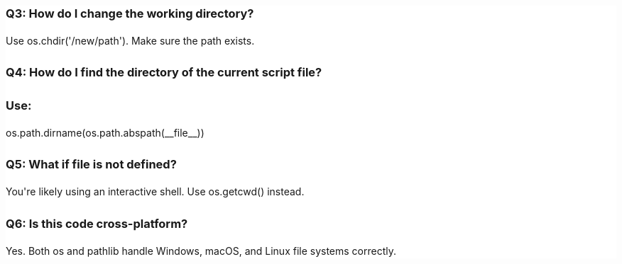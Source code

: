 ### **Q3: How do I change the working directory?**

Use os.chdir('/new/path'). Make sure the path exists.

### **Q4: How do I find the directory of the current script file?**

### Use:

os.path.dirname(os.path.abspath(\_\_file\_\_))

### **Q5: What if file is not defined?**

You're likely using an interactive shell. Use os.getcwd() instead.

### **Q6: Is this code cross-platform?**

Yes. Both os and pathlib handle Windows, macOS, and Linux file systems correctly.
